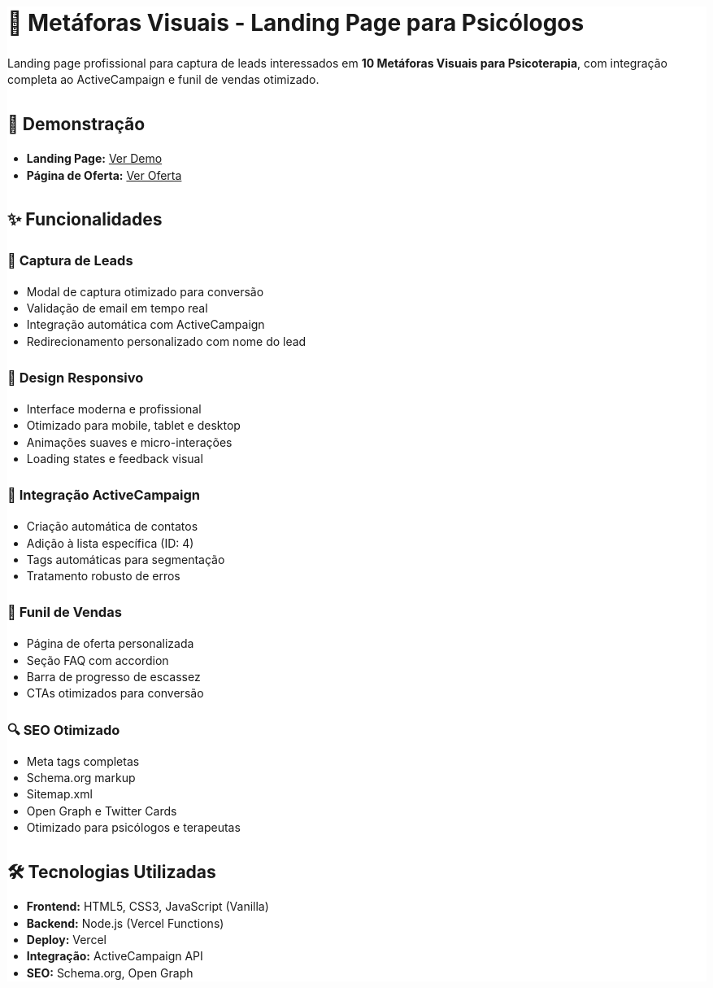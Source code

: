 # 🧠 Metáforas Visuais - Landing Page para Psicólogos

Landing page profissional para captura de leads interessados em **10 Metáforas Visuais para Psicoterapia**, com integração completa ao ActiveCampaign e funil de vendas otimizado.

## 🚀 **Demonstração**

- **Landing Page:** [Ver Demo](https://seu-projeto.vercel.app)
- **Página de Oferta:** [Ver Oferta](https://seu-projeto.vercel.app/nova-oferta)

## ✨ **Funcionalidades**

### 🎯 **Captura de Leads**
- Modal de captura otimizado para conversão
- Validação de email em tempo real
- Integração automática com ActiveCampaign
- Redirecionamento personalizado com nome do lead

### 📱 **Design Responsivo**
- Interface moderna e profissional
- Otimizado para mobile, tablet e desktop
- Animações suaves e micro-interações
- Loading states e feedback visual

### 🔧 **Integração ActiveCampaign**
- Criação automática de contatos
- Adição à lista específica (ID: 4)
- Tags automáticas para segmentação
- Tratamento robusto de erros

### 🎨 **Funil de Vendas**
- Página de oferta personalizada
- Seção FAQ com accordion
- Barra de progresso de escassez
- CTAs otimizados para conversão

### 🔍 **SEO Otimizado**
- Meta tags completas
- Schema.org markup
- Sitemap.xml
- Open Graph e Twitter Cards
- Otimizado para psicólogos e terapeutas

## 🛠️ **Tecnologias Utilizadas**

- **Frontend:** HTML5, CSS3, JavaScript (Vanilla)
- **Backend:** Node.js (Vercel Functions)
- **Deploy:** Vercel
- **Integração:** ActiveCampaign API
- **SEO:** Schema.org, Open Graph
